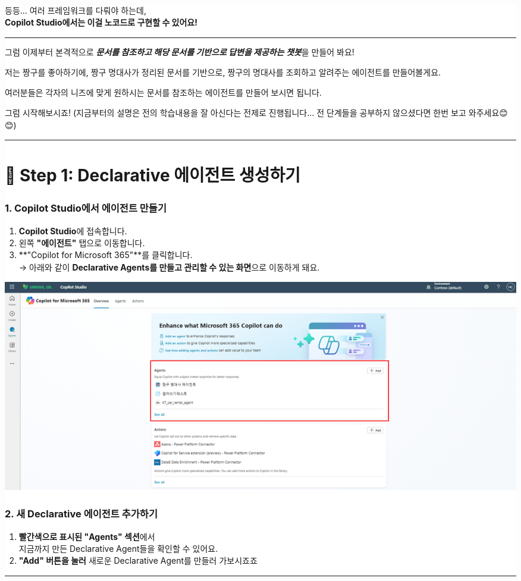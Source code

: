 등등… 여러 프레임워크를 다뤄야 하는데,  
**Copilot Studio에서는 이걸 노코드로 구현할 수 있어요!**  

---

그럼 이제부터 본격적으로 ***문서를 참조하고 해당 문서를 기반으로 답변을 제공하는 챗봇***을 만들어 봐요!

저는 짱구를 좋아하기에, 짱구 명대사가 정리된 문서를 기반으로, 짱구의 명대사를 조회하고 알려주는 에이전트를 만들어볼게요. 

여러분들은 각자의 니즈에 맞게 원하시는 문서를 참조하는 에이전트를 만들어 보시면 됩니다. 

그럼 시작해보시죠!
(지금부터의 설명은 전의 학습내용을 잘 아신다는 전제로 진행됩니다... 전 단계들을 공부하지 않으셨다면 한번 보고 와주세요😊😊)

---

# 📌 Step 1: Declarative 에이전트 생성하기

### 1. Copilot Studio에서 에이전트 만들기

1. **Copilot Studio**에 접속합니다.
2. 왼쪽 **"에이전트"** 탭으로 이동합니다.
3. **"Copilot for Microsoft 365"**를 클릭합니다.  
   → 아래와 같이 **Declarative Agents를 만들고 관리할 수 있는 화면**으로 이동하게 돼요.

![Declarative Agents](../../assets/img_how_declarative_agent/declarative_agents.png)

### 2. 새 Declarative 에이전트 추가하기

1. **빨간색으로 표시된 "Agents" 섹션**에서  
   지금까지 만든 Declarative Agent들을 확인할 수 있어요.
2. **"Add" 버튼을 눌러** 새로운 Declarative Agent를 만들러 가보시죠죠



---
